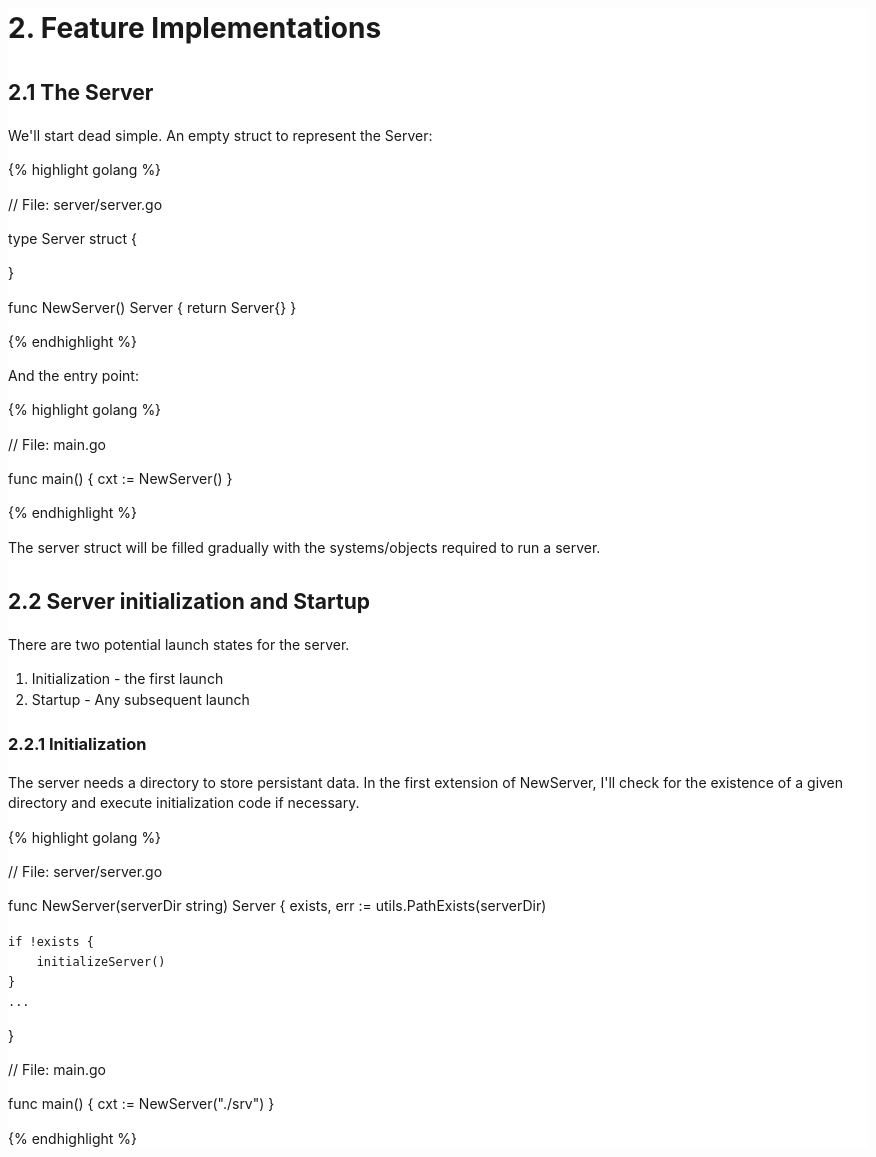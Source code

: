 # 2. Feature Implementations

## 2.1 The Server

We'll start dead simple. An empty struct to represent the Server:

{% highlight golang %}

// File: server/server.go

type Server struct {

}

func NewServer() Server {
    return Server{}
}

{% endhighlight %}

And the entry point:

{% highlight golang %}

// File: main.go

func main() {
    cxt := NewServer()
}

{% endhighlight %}

The server struct will be filled gradually with the systems/objects required to run a server. 

## 2.2 Server initialization and Startup

There are two potential launch states for the server.

1. Initialization - the first launch
2. Startup - Any subsequent launch

### 2.2.1 Initialization

The server needs a directory to store persistant data. In the first extension of NewServer, I'll check for the existence of a given directory and execute initialization code if necessary. 

{% highlight golang %}

// File: server/server.go

func NewServer(serverDir string) Server {
    exists, err := utils.PathExists(serverDir)

    if !exists {
        initializeServer()
    }
    ...
}

// File: main.go

func main() {
    cxt := NewServer("./srv")
}

{% endhighlight %}

